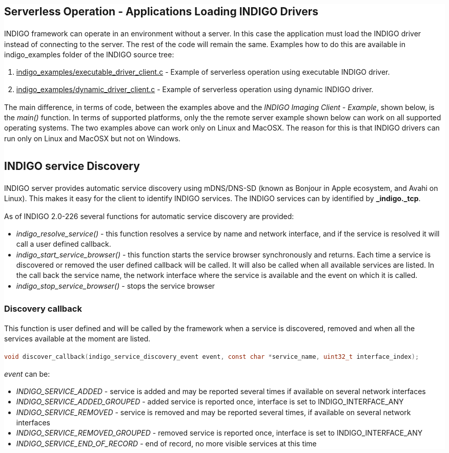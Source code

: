 ## Serverless Operation - Applications Loading INDIGO Drivers

INDIGO framework can operate in an environment without a server. In this case the application must load the INDIGO driver instead of connecting to the server. The rest of the code will remain the same. Examples how to do this are available in indigo_examples folder of the INDIGO source tree:

1. [indigo_examples/executable_driver_client.c](https://github.com/indigo-astronomy/indigo/blob/master/indigo_examples/executable_driver_client.c) - Example of serverless operation using executable INDIGO driver.

2. [indigo_examples/dynamic_driver_client.c](https://github.com/indigo-astronomy/indigo/blob/master/indigo_examples/dynamic_driver_client.c) - Example of serverless operation using dynamic INDIGO driver.

The main difference, in terms of code, between the examples above and the *INDIGO Imaging Client - Example*, shown below, is the *main()* function. In terms of supported platforms, only the the remote server example shown below can work on all supported operating systems. The two examples above can work only on Linux and MacOSX. The reason for this is that INDIGO drivers can run only on Linux and MacOSX but not on Windows.

## INDIGO service Discovery
INDIGO server provides automatic service discovery using mDNS/DNS-SD (known as Bonjour in Apple ecosystem, and Avahi on Linux). This makes it easy for the client to identify INDIGO services. The INDIGO services can by identified by **_indigo._tcp**.

As of INDIGO 2.0-226 several functions for automatic service discovery are provided:
- *indigo_resolve_service()* - this function resolves a service by name and network interface, and if the service is resolved it will call a user defined callback.
- *indigo_start_service_browser()* - this function starts the service browser synchronously and returns. Each time a service is discovered or removed the user defined callback will be called. It will also be called when all available services are listed. In the call back the service name, the network interface where the service is available and the event on which it is called.
- *indigo_stop_service_browser()* - stops the service browser

### Discovery callback
This function is user defined and will be called by the framework when a service is discovered, removed and when all the services available at the moment are listed.
```C
void discover_callback(indigo_service_discovery_event event, const char *service_name, uint32_t interface_index);
```
*event* can be:
- *INDIGO_SERVICE_ADDED* - service is added and may be reported several times if available on several network interfaces
- *INDIGO_SERVICE_ADDED_GROUPED* - added service is reported once, interface is set to INDIGO_INTERFACE_ANY
- *INDIGO_SERVICE_REMOVED* - service is removed and may be reported several times, if available on several network interfaces
- *INDIGO_SERVICE_REMOVED_GROUPED* - removed service is reported once, interface is set to INDIGO_INTERFACE_ANY
- *INDIGO_SERVICE_END_OF_RECORD* - end of record, no more visible services at this time
